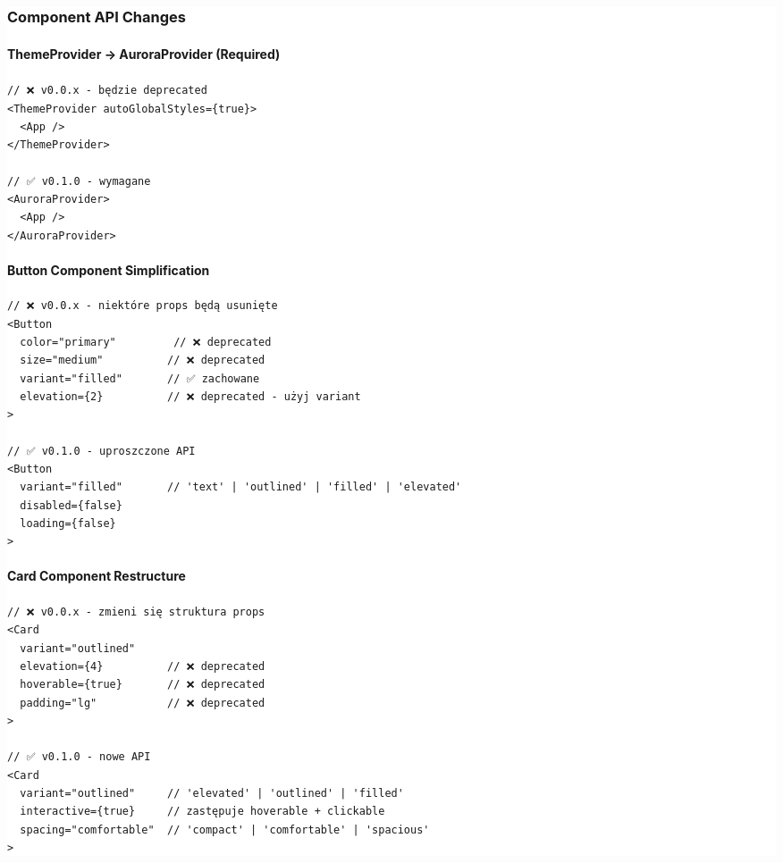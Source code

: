 ```scss
```

### **Component API Changes**

#### ThemeProvider → AuroraProvider (Required)

```tsx
// ❌ v0.0.x - będzie deprecated
<ThemeProvider autoGlobalStyles={true}>
  <App />
</ThemeProvider>

// ✅ v0.1.0 - wymagane
<AuroraProvider>
  <App />
</AuroraProvider>
```

#### Button Component Simplification

```tsx
// ❌ v0.0.x - niektóre props będą usunięte
<Button
  color="primary"         // ❌ deprecated
  size="medium"          // ❌ deprecated
  variant="filled"       // ✅ zachowane
  elevation={2}          // ❌ deprecated - użyj variant
>

// ✅ v0.1.0 - uproszczone API
<Button
  variant="filled"       // 'text' | 'outlined' | 'filled' | 'elevated'
  disabled={false}
  loading={false}
>
```

#### Card Component Restructure

```tsx
// ❌ v0.0.x - zmieni się struktura props
<Card
  variant="outlined"
  elevation={4}          // ❌ deprecated
  hoverable={true}       // ❌ deprecated
  padding="lg"           // ❌ deprecated
>

// ✅ v0.1.0 - nowe API
<Card
  variant="outlined"     // 'elevated' | 'outlined' | 'filled'
  interactive={true}     // zastępuje hoverable + clickable
  spacing="comfortable"  // 'compact' | 'comfortable' | 'spacious'
>
```
